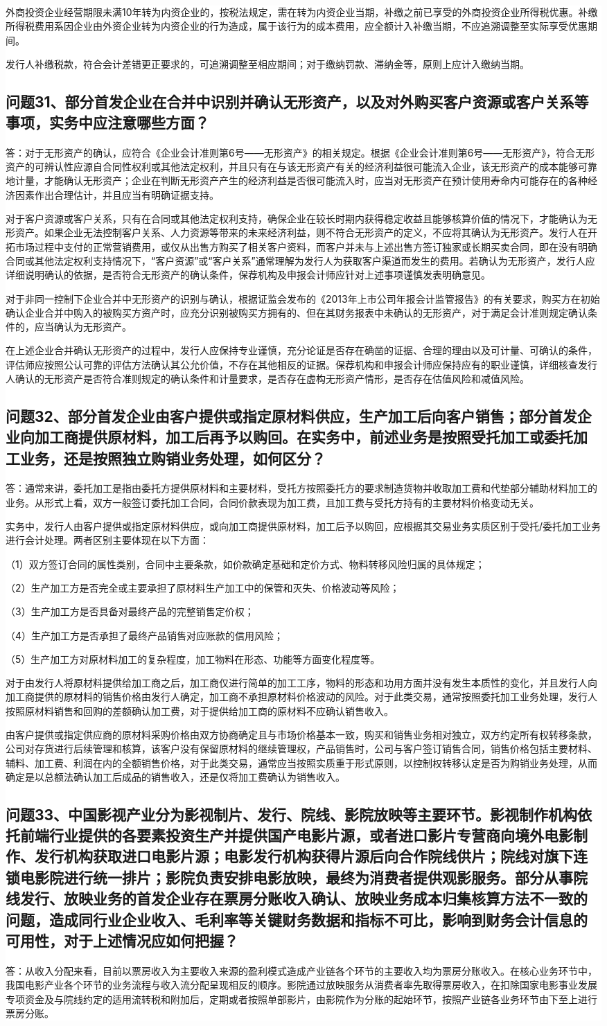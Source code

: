 外商投资企业经营期限未满10年转为内资企业的，按税法规定，需在转为内资企业当期，补缴之前已享受的外商投资企业所得税优惠。补缴所得税费用系因企业由外资企业转为内资企业的行为造成，属于该行为的成本费用，应全额计入补缴当期，不应追溯调整至实际享受优惠期间。

发行人补缴税款，符合会计差错更正要求的，可追溯调整至相应期间；对于缴纳罚款、滞纳金等，原则上应计入缴纳当期。


## 问题31、部分首发企业在合并中识别并确认无形资产，以及对外购买客户资源或客户关系等事项，实务中应注意哪些方面？

答：对于无形资产的确认，应符合《企业会计准则第6号——无形资产》的相关规定。根据《企业会计准则第6号——无形资产》，符合无形资产的可辨认性应源自合同性权利或其他法定权利，并且只有在与该无形资产有关的经济利益很可能流入企业，该无形资产的成本能够可靠地计量，才能确认无形资产；企业在判断无形资产产生的经济利益是否很可能流入时，应当对无形资产在预计使用寿命内可能存在的各种经济因素作出合理估计，并且应当有明确证据支持。

对于客户资源或客户关系，只有在合同或其他法定权利支持，确保企业在较长时期内获得稳定收益且能够核算价值的情况下，才能确认为无形资产。如果企业无法控制客户关系、人力资源等带来的未来经济利益，则不符合无形资产的定义，不应将其确认为无形资产。发行人在开拓市场过程中支付的正常营销费用，或仅从出售方购买了相关客户资料，而客户并未与上述出售方签订独家或长期买卖合同，即在没有明确合同或其他法定权利支持情况下，“客户资源”或“客户关系”通常理解为发行人为获取客户渠道而发生的费用。若确认为无形资产，发行人应详细说明确认的依据，是否符合无形资产的确认条件，保荐机构及申报会计师应针对上述事项谨慎发表明确意见。

对于非同一控制下企业合并中无形资产的识别与确认，根据证监会发布的《2013年上市公司年报会计监管报告》的有关要求，购买方在初始确认企业合并中购入的被购买方资产时，应充分识别被购买方拥有的、但在其财务报表中未确认的无形资产，对于满足会计准则规定确认条件的，应当确认为无形资产。

在上述企业合并确认无形资产的过程中，发行人应保持专业谨慎，充分论证是否存在确凿的证据、合理的理由以及可计量、可确认的条件，评估师应按照公认可靠的评估方法确认其公允价值，不存在其他相反的证据。保荐机构和申报会计师应保持应有的职业谨慎，详细核查发行人确认的无形资产是否符合准则规定的确认条件和计量要求，是否存在虚构无形资产情形，是否存在估值风险和减值风险。


## 问题32、部分首发企业由客户提供或指定原材料供应，生产加工后向客户销售；部分首发企业向加工商提供原材料，加工后再予以购回。在实务中，前述业务是按照受托加工或委托加工业务，还是按照独立购销业务处理，如何区分？

答：通常来讲，委托加工是指由委托方提供原材料和主要材料，受托方按照委托方的要求制造货物并收取加工费和代垫部分辅助材料加工的业务。从形式上看，双方一般签订委托加工合同，合同价款表现为加工费，且加工费与受托方持有的主要材料价格变动无关。

实务中，发行人由客户提供或指定原材料供应，或向加工商提供原材料，加工后予以购回，应根据其交易业务实质区别于受托/委托加工业务进行会计处理。两者区别主要体现在以下方面：

（1）双方签订合同的属性类别，合同中主要条款，如价款确定基础和定价方式、物料转移风险归属的具体规定；

（2）生产加工方是否完全或主要承担了原材料生产加工中的保管和灭失、价格波动等风险；

（3）生产加工方是否具备对最终产品的完整销售定价权；

（4）生产加工方是否承担了最终产品销售对应账款的信用风险；

（5）生产加工方对原材料加工的复杂程度，加工物料在形态、功能等方面变化程度等。

对于由发行人将原材料提供给加工商之后，加工商仅进行简单的加工工序，物料的形态和功用方面并没有发生本质性的变化，并且发行人向加工商提供的原材料的销售价格由发行人确定，加工商不承担原材料价格波动的风险。对于此类交易，通常按照委托加工业务处理，发行人按照原材料销售和回购的差额确认加工费，对于提供给加工商的原材料不应确认销售收入。

由客户提供或指定供应商的原材料采购价格由双方协商确定且与市场价格基本一致，购买和销售业务相对独立，双方约定所有权转移条款，公司对存货进行后续管理和核算，该客户没有保留原材料的继续管理权，产品销售时，公司与客户签订销售合同，销售价格包括主要材料、辅料、加工费、利润在内的全额销售价格，对于此类交易，通常应当按照实质重于形式原则，以控制权转移认定是否为购销业务处理，从而确定是以总额法确认加工后成品的销售收入，还是仅将加工费确认为销售收入。


## 问题33、中国影视产业分为影视制片、发行、院线、影院放映等主要环节。影视制作机构依托前端行业提供的各要素投资生产并提供国产电影片源，或者进口影片专营商向境外电影制作、发行机构获取进口电影片源；电影发行机构获得片源后向合作院线供片；院线对旗下连锁电影院进行统一排片；影院负责安排电影放映，最终为消费者提供观影服务。部分从事院线发行、放映业务的首发企业存在票房分账收入确认、放映业务成本归集核算方法不一致的问题，造成同行业企业收入、毛利率等关键财务数据和指标不可比，影响到财务会计信息的可用性，对于上述情况应如何把握？

答：从收入分配来看，目前以票房收入为主要收入来源的盈利模式造成产业链各个环节的主要收入均为票房分账收入。在核心业务环节中，我国电影产业各个环节的业务流程与收入流分配呈现相反的顺序。影院通过放映服务从消费者率先取得票房收入，在扣除国家电影事业发展专项资金及与院线约定的适用流转税和附加后，定期或者按照单部影片，由影院作为分账的起始环节，按照产业链各业务环节由下至上进行票房分账。
